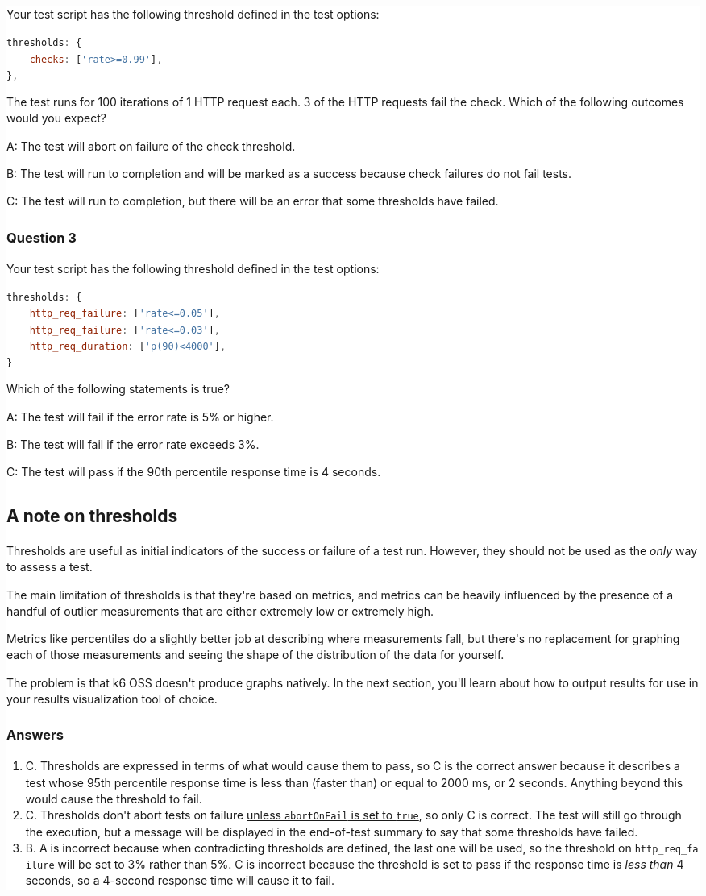 Your test script has the following threshold defined in the test options:

```js
thresholds: {
    checks: ['rate>=0.99'],
},
```

The test runs for 100 iterations of 1 HTTP request each. 3 of the HTTP requests fail the check. Which of the following outcomes would you expect?

A: The test will abort on failure of the check threshold.

B: The test will run to completion and will be marked as a success because check failures do not fail tests.

C: The test will run to completion, but there will be an error that some thresholds have failed.
### Question 3

Your test script has the following threshold defined in the test options:

```js
thresholds: {
	http_req_failure: ['rate<=0.05'],
	http_req_failure: ['rate<=0.03'],
	http_req_duration: ['p(90)<4000'],
}
```

Which of the following statements is true?

A: The test will fail if the error rate is 5% or higher.

B: The test will fail if the error rate exceeds 3%.

C: The test will pass if the 90th percentile response time is 4 seconds.

## A note on thresholds

Thresholds are useful as initial indicators of the success or failure of a test run. However, they should not be used as the _only_ way to assess a test.

The main limitation of thresholds is that they're based on metrics, and metrics can be heavily influenced by the presence of a handful of outlier measurements that are either extremely low or extremely high.

Metrics like percentiles do a slightly better job at describing where measurements fall, but there's no replacement for graphing each of those measurements and seeing the shape of the distribution of the data for yourself.

The problem is that k6 OSS doesn't produce graphs natively. In the next section, you'll learn about how to output results for use in your results visualization tool of choice.

### Answers

1. C. Thresholds are expressed in terms of what would cause them to pass, so C is the correct answer because it describes a test whose 95th percentile response time is less than (faster than) or equal to 2000 ms, or 2 seconds. Anything beyond this would cause the threshold to fail.
2. C. Thresholds don't abort tests on failure [unless `abortOnFail` is set to `true`](https://k6.io/docs/using-k6/thresholds/#aborting-a-test-when-a-threshold-is-crossed), so only C is correct. The test will still go through the execution, but a message will be displayed in the end-of-test summary to say that some thresholds have failed.
3. B. A is incorrect because when contradicting thresholds are defined, the last one will be used, so the threshold on `http_req_failure` will be set to 3% rather than 5%. C is incorrect because the threshold is set to pass if the response time is *less than* 4 seconds, so a 4-second response time will cause it to fail.

